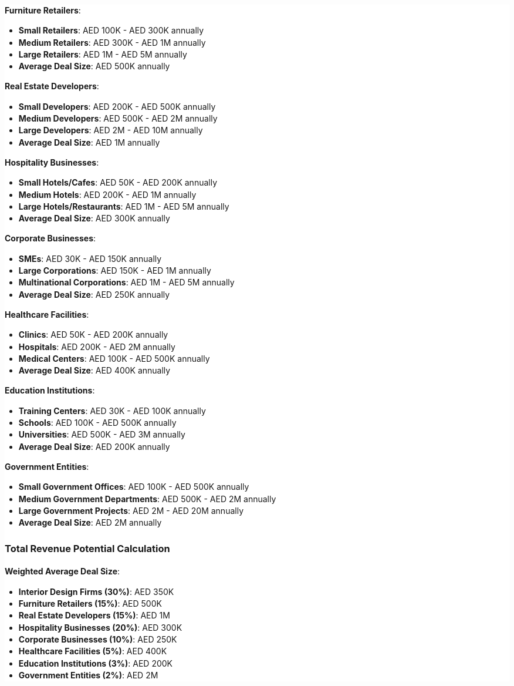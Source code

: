 **Furniture Retailers**:
- **Small Retailers**: AED 100K - AED 300K annually
- **Medium Retailers**: AED 300K - AED 1M annually
- **Large Retailers**: AED 1M - AED 5M annually
- **Average Deal Size**: AED 500K annually

**Real Estate Developers**:
- **Small Developers**: AED 200K - AED 500K annually
- **Medium Developers**: AED 500K - AED 2M annually
- **Large Developers**: AED 2M - AED 10M annually
- **Average Deal Size**: AED 1M annually

**Hospitality Businesses**:
- **Small Hotels/Cafes**: AED 50K - AED 200K annually
- **Medium Hotels**: AED 200K - AED 1M annually
- **Large Hotels/Restaurants**: AED 1M - AED 5M annually
- **Average Deal Size**: AED 300K annually

**Corporate Businesses**:
- **SMEs**: AED 30K - AED 150K annually
- **Large Corporations**: AED 150K - AED 1M annually
- **Multinational Corporations**: AED 1M - AED 5M annually
- **Average Deal Size**: AED 250K annually

**Healthcare Facilities**:
- **Clinics**: AED 50K - AED 200K annually
- **Hospitals**: AED 200K - AED 2M annually
- **Medical Centers**: AED 100K - AED 500K annually
- **Average Deal Size**: AED 400K annually

**Education Institutions**:
- **Training Centers**: AED 30K - AED 100K annually
- **Schools**: AED 100K - AED 500K annually
- **Universities**: AED 500K - AED 3M annually
- **Average Deal Size**: AED 200K annually

**Government Entities**:
- **Small Government Offices**: AED 100K - AED 500K annually
- **Medium Government Departments**: AED 500K - AED 2M annually
- **Large Government Projects**: AED 2M - AED 20M annually
- **Average Deal Size**: AED 2M annually

### **Total Revenue Potential Calculation**

**Weighted Average Deal Size**:
- **Interior Design Firms (30%)**: AED 350K
- **Furniture Retailers (15%)**: AED 500K
- **Real Estate Developers (15%)**: AED 1M
- **Hospitality Businesses (20%)**: AED 300K
- **Corporate Businesses (10%)**: AED 250K
- **Healthcare Facilities (5%)**: AED 400K
- **Education Institutions (3%)**: AED 200K
- **Government Entities (2%)**: AED 2M
